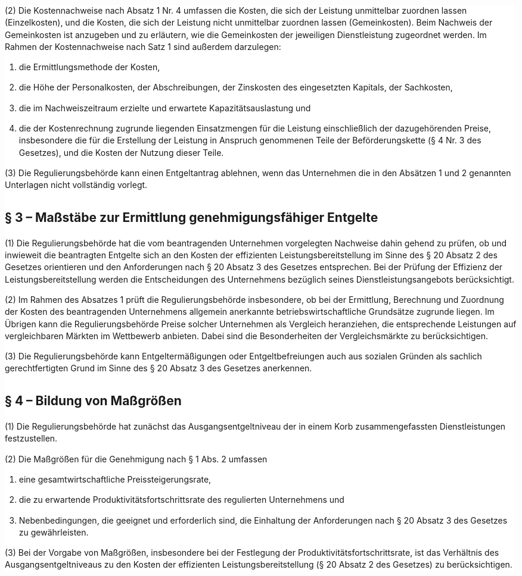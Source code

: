 (2) Die Kostennachweise nach Absatz 1 Nr. 4 umfassen die Kosten, die sich der Leistung unmittelbar zuordnen lassen (Einzelkosten), und die Kosten, die sich der Leistung nicht unmittelbar zuordnen lassen (Gemeinkosten). Beim Nachweis der Gemeinkosten ist anzugeben und zu erläutern, wie die Gemeinkosten der jeweiligen Dienstleistung zugeordnet werden. Im Rahmen der Kostennachweise nach Satz 1 sind außerdem darzulegen:

1. die Ermittlungsmethode der Kosten,

2. die Höhe der Personalkosten, der Abschreibungen, der Zinskosten des eingesetzten Kapitals, der Sachkosten,

3. die im Nachweiszeitraum erzielte und erwartete Kapazitätsauslastung und

4. die der Kostenrechnung zugrunde liegenden Einsatzmengen für die Leistung einschließlich der dazugehörenden Preise, insbesondere die für die Erstellung der Leistung in Anspruch genommenen Teile der Beförderungskette (§ 4 Nr. 3 des Gesetzes), und die Kosten der Nutzung dieser Teile.

(3) Die Regulierungsbehörde kann einen Entgeltantrag ablehnen, wenn das Unternehmen die in den Absätzen 1 und 2 genannten Unterlagen nicht vollständig vorlegt.


## § 3 – Maßstäbe zur Ermittlung genehmigungsfähiger Entgelte

(1) Die Regulierungsbehörde hat die vom beantragenden Unternehmen vorgelegten Nachweise dahin gehend zu prüfen, ob und inwieweit die beantragten Entgelte sich an den Kosten der effizienten Leistungsbereitstellung im Sinne des § 20 Absatz 2 des Gesetzes orientieren und den Anforderungen nach § 20 Absatz 3 des Gesetzes entsprechen. Bei der Prüfung der Effizienz der Leistungsbereitstellung werden die Entscheidungen des Unternehmens bezüglich seines Dienstleistungsangebots berücksichtigt.

(2) Im Rahmen des Absatzes 1 prüft die Regulierungsbehörde insbesondere, ob bei der Ermittlung, Berechnung und Zuordnung der Kosten des beantragenden Unternehmens allgemein anerkannte betriebswirtschaftliche Grundsätze zugrunde liegen. Im Übrigen kann die Regulierungsbehörde Preise solcher Unternehmen als Vergleich heranziehen, die entsprechende Leistungen auf vergleichbaren Märkten im Wettbewerb anbieten. Dabei sind die Besonderheiten der Vergleichsmärkte zu berücksichtigen.

(3) Die Regulierungsbehörde kann Entgeltermäßigungen oder Entgeltbefreiungen auch aus sozialen Gründen als sachlich gerechtfertigten Grund im Sinne des § 20 Absatz 3 des Gesetzes anerkennen.


## § 4 – Bildung von Maßgrößen

(1) Die Regulierungsbehörde hat zunächst das Ausgangsentgeltniveau der in einem Korb zusammengefassten Dienstleistungen festzustellen.

(2) Die Maßgrößen für die Genehmigung nach § 1 Abs. 2 umfassen

1. eine gesamtwirtschaftliche Preissteigerungsrate,

2. die zu erwartende Produktivitätsfortschrittsrate des regulierten Unternehmens und

3. Nebenbedingungen, die geeignet und erforderlich sind, die Einhaltung der Anforderungen nach § 20 Absatz 3 des Gesetzes zu gewährleisten.

(3) Bei der Vorgabe von Maßgrößen, insbesondere bei der Festlegung der Produktivitätsfortschrittsrate, ist das Verhältnis des Ausgangsentgeltniveaus zu den Kosten der effizienten Leistungsbereitstellung (§ 20 Absatz 2 des Gesetzes) zu berücksichtigen.

